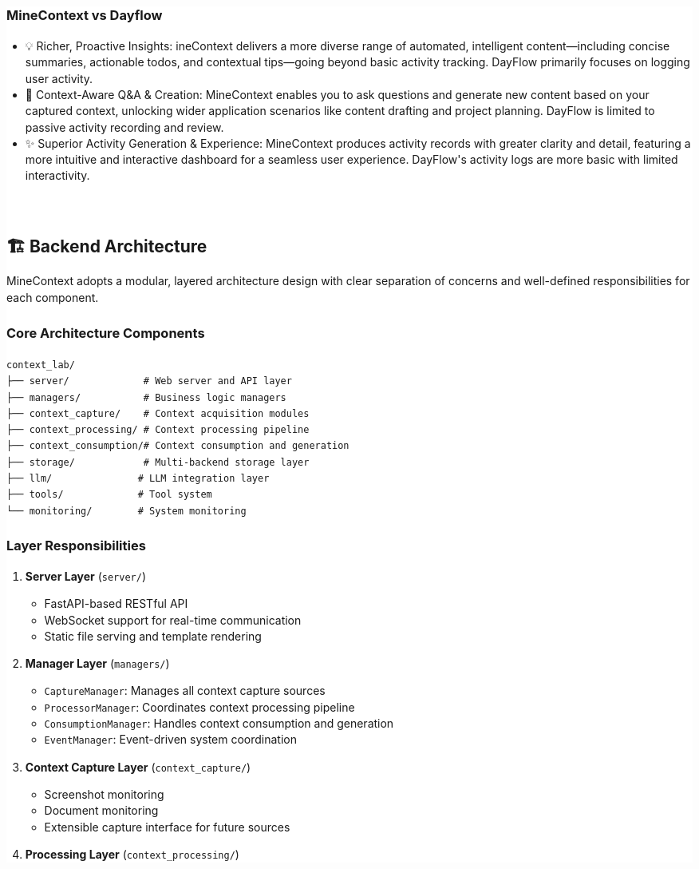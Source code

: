 ### MineContext vs Dayflow

- 💡 Richer, Proactive Insights:
  ineContext delivers a more diverse range of automated, intelligent content—including concise summaries, actionable todos, and contextual tips—going beyond basic activity tracking. DayFlow primarily focuses on logging user activity.
- 🧠 Context-Aware Q&A & Creation:
  MineContext enables you to ask questions and generate new content based on your captured context, unlocking wider application scenarios like content drafting and project planning. DayFlow is limited to passive activity recording and review.
- ✨ Superior Activity Generation & Experience:
  MineContext produces activity records with greater clarity and detail, featuring a more intuitive and interactive dashboard for a seamless user experience. DayFlow's activity logs are more basic with limited interactivity.

<br>

## 🏗️ Backend Architecture

MineContext adopts a modular, layered architecture design with clear separation of concerns and well-defined responsibilities for each component.

### Core Architecture Components

```
context_lab/
├── server/             # Web server and API layer
├── managers/           # Business logic managers
├── context_capture/    # Context acquisition modules
├── context_processing/ # Context processing pipeline
├── context_consumption/# Context consumption and generation
├── storage/            # Multi-backend storage layer
├── llm/               # LLM integration layer
├── tools/             # Tool system
└── monitoring/        # System monitoring
```

### Layer Responsibilities

1. **Server Layer** (`server/`)

   - FastAPI-based RESTful API
   - WebSocket support for real-time communication
   - Static file serving and template rendering
2. **Manager Layer** (`managers/`)

   - `CaptureManager`: Manages all context capture sources
   - `ProcessorManager`: Coordinates context processing pipeline
   - `ConsumptionManager`: Handles context consumption and generation
   - `EventManager`: Event-driven system coordination
3. **Context Capture Layer** (`context_capture/`)

   - Screenshot monitoring
   - Document monitoring
   - Extensible capture interface for future sources
4. **Processing Layer** (`context_processing/`)
